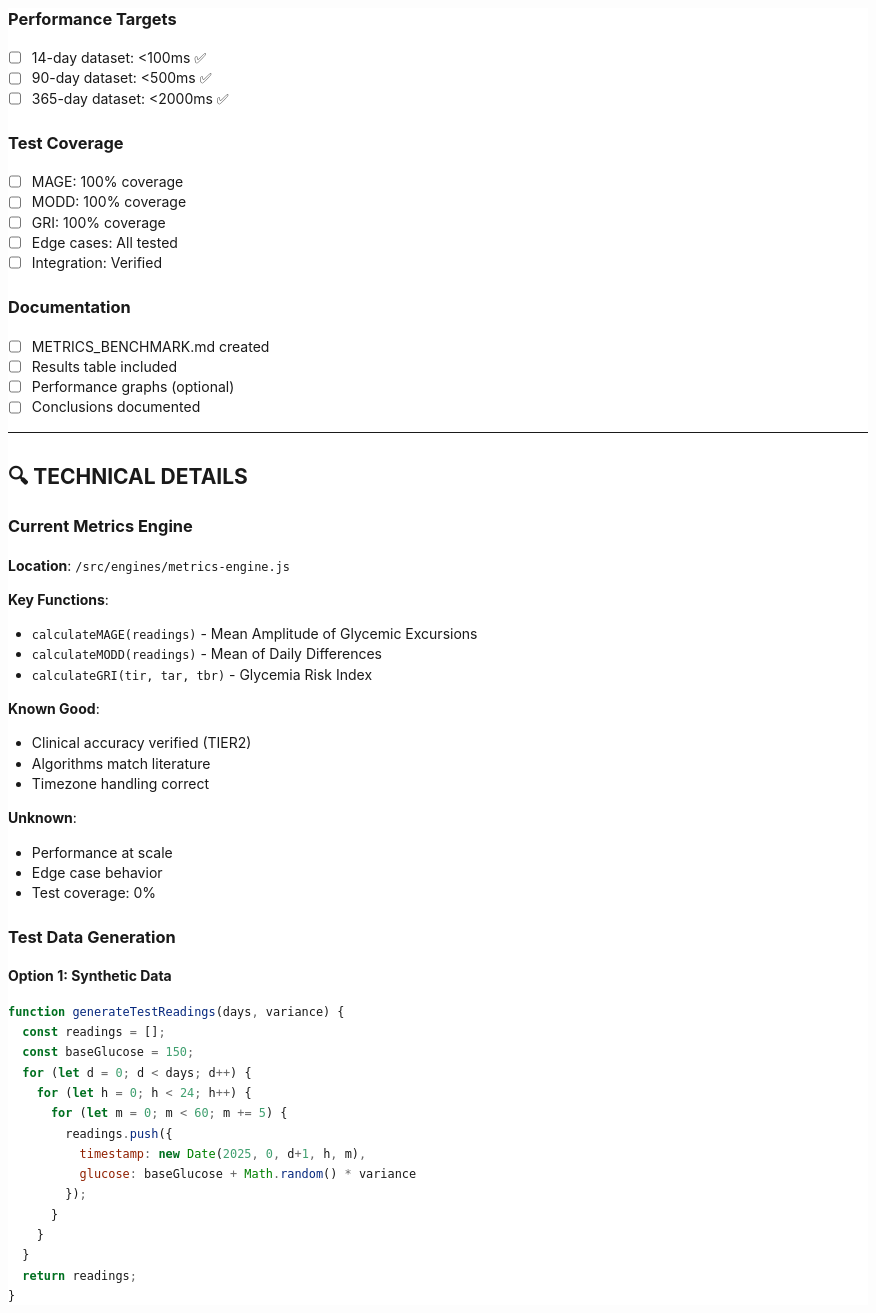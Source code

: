 ### Performance Targets
- [ ] 14-day dataset: <100ms ✅
- [ ] 90-day dataset: <500ms ✅
- [ ] 365-day dataset: <2000ms ✅

### Test Coverage
- [ ] MAGE: 100% coverage
- [ ] MODD: 100% coverage
- [ ] GRI: 100% coverage
- [ ] Edge cases: All tested
- [ ] Integration: Verified

### Documentation
- [ ] METRICS_BENCHMARK.md created
- [ ] Results table included
- [ ] Performance graphs (optional)
- [ ] Conclusions documented

---

## 🔍 TECHNICAL DETAILS

### Current Metrics Engine
**Location**: `/src/engines/metrics-engine.js`

**Key Functions**:
- `calculateMAGE(readings)` - Mean Amplitude of Glycemic Excursions
- `calculateMODD(readings)` - Mean of Daily Differences
- `calculateGRI(tir, tar, tbr)` - Glycemia Risk Index

**Known Good**:
- Clinical accuracy verified (TIER2)
- Algorithms match literature
- Timezone handling correct

**Unknown**:
- Performance at scale
- Edge case behavior
- Test coverage: 0%

### Test Data Generation

**Option 1: Synthetic Data**
```javascript
function generateTestReadings(days, variance) {
  const readings = [];
  const baseGlucose = 150;
  for (let d = 0; d < days; d++) {
    for (let h = 0; h < 24; h++) {
      for (let m = 0; m < 60; m += 5) {
        readings.push({
          timestamp: new Date(2025, 0, d+1, h, m),
          glucose: baseGlucose + Math.random() * variance
        });
      }
    }
  }
  return readings;
}
```
